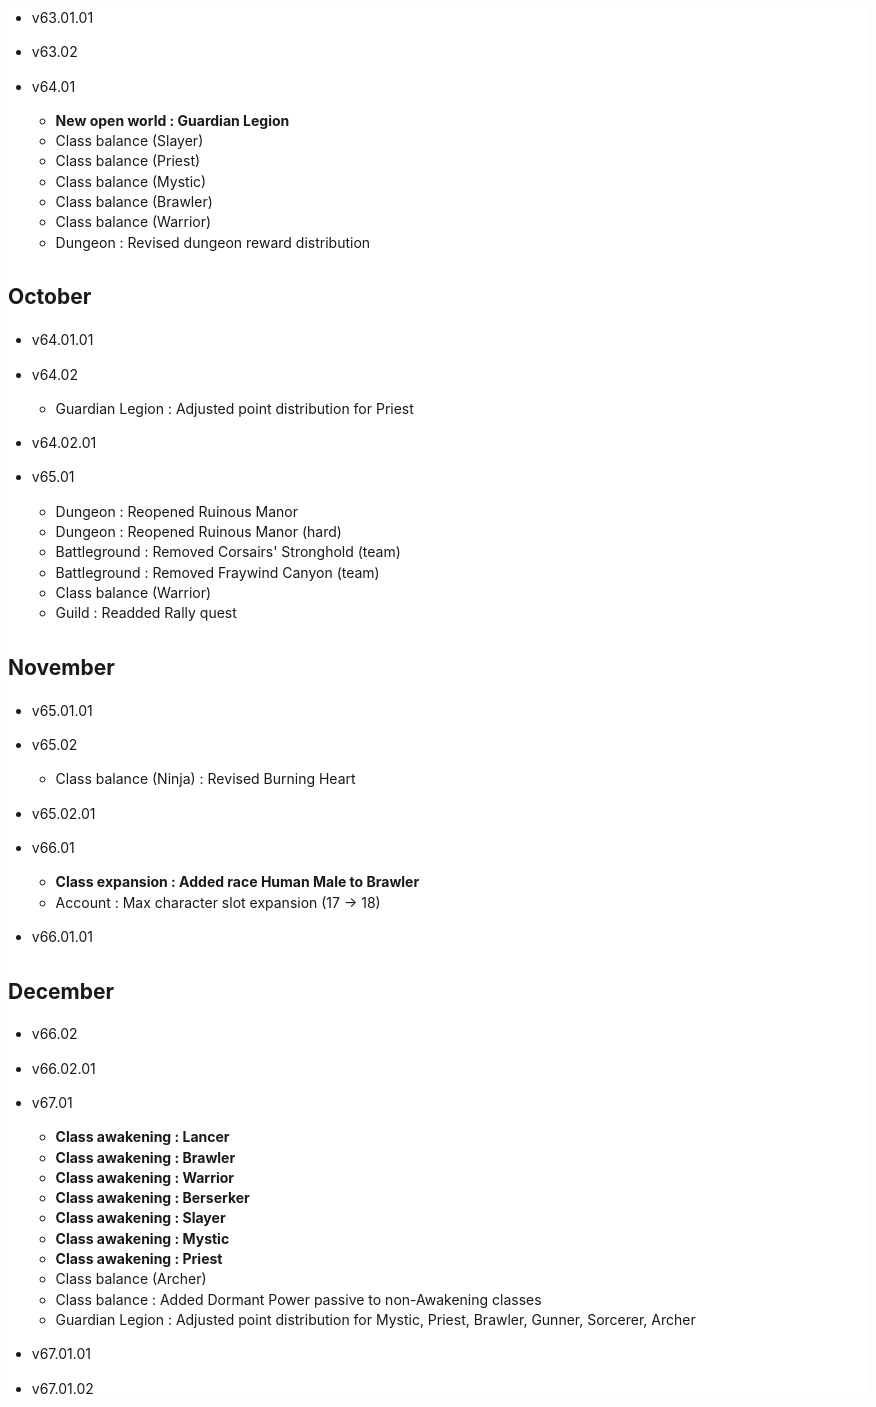 - v63.01.01

- v63.02

- v64.01
  - **New open world : Guardian Legion**
  - Class balance (Slayer)
  - Class balance (Priest)
  - Class balance (Mystic)
  - Class balance (Brawler)
  - Class balance (Warrior)
  - Dungeon : Revised dungeon reward distribution

## October

- v64.01.01

- v64.02
  - Guardian Legion : Adjusted point distribution for Priest

- v64.02.01

- v65.01
  - Dungeon : Reopened Ruinous Manor
  - Dungeon : Reopened Ruinous Manor (hard)
  - Battleground : Removed Corsairs' Stronghold (team)
  - Battleground : Removed Fraywind Canyon (team)
  - Class balance (Warrior)
  - Guild : Readded Rally quest

## November

- v65.01.01

- v65.02
  - Class balance (Ninja) : Revised Burning Heart

- v65.02.01

- v66.01
  - **Class expansion : Added race Human Male to Brawler**
  - Account : Max character slot expansion (17 -> 18)

- v66.01.01

## December

- v66.02

- v66.02.01

- v67.01
  - **Class awakening : Lancer**
  - **Class awakening : Brawler**
  - **Class awakening : Warrior**
  - **Class awakening : Berserker**
  - **Class awakening : Slayer**
  - **Class awakening : Mystic**
  - **Class awakening : Priest**
  - Class balance (Archer)
  - Class balance : Added Dormant Power passive to non-Awakening classes
  - Guardian Legion : Adjusted point distribution for Mystic, Priest, Brawler, Gunner, Sorcerer, Archer

- v67.01.01

- v67.01.02
